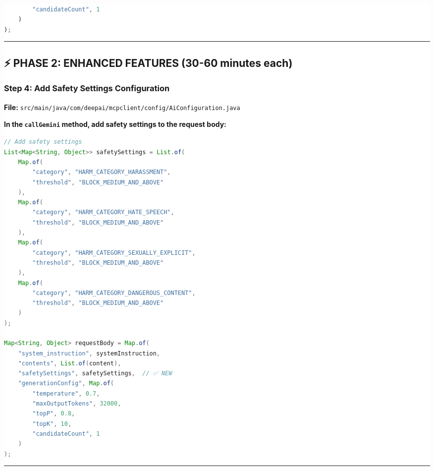 ```java
        "candidateCount", 1
    )
);
```

---

## ⚡ **PHASE 2: ENHANCED FEATURES (30-60 minutes each)**

### **Step 4: Add Safety Settings Configuration**

**File:** `src/main/java/com/deepai/mcpclient/config/AiConfiguration.java`

**In the `callGemini` method, add safety settings to the request body:**

```java
// Add safety settings
List<Map<String, Object>> safetySettings = List.of(
    Map.of(
        "category", "HARM_CATEGORY_HARASSMENT",
        "threshold", "BLOCK_MEDIUM_AND_ABOVE"
    ),
    Map.of(
        "category", "HARM_CATEGORY_HATE_SPEECH", 
        "threshold", "BLOCK_MEDIUM_AND_ABOVE"
    ),
    Map.of(
        "category", "HARM_CATEGORY_SEXUALLY_EXPLICIT",
        "threshold", "BLOCK_MEDIUM_AND_ABOVE"
    ),
    Map.of(
        "category", "HARM_CATEGORY_DANGEROUS_CONTENT",
        "threshold", "BLOCK_MEDIUM_AND_ABOVE"
    )
);

Map<String, Object> requestBody = Map.of(
    "system_instruction", systemInstruction,
    "contents", List.of(content),
    "safetySettings", safetySettings,  // ✅ NEW
    "generationConfig", Map.of(
        "temperature", 0.7,
        "maxOutputTokens", 32000,
        "topP", 0.8,
        "topK", 10,
        "candidateCount", 1
    )
);
```

---
